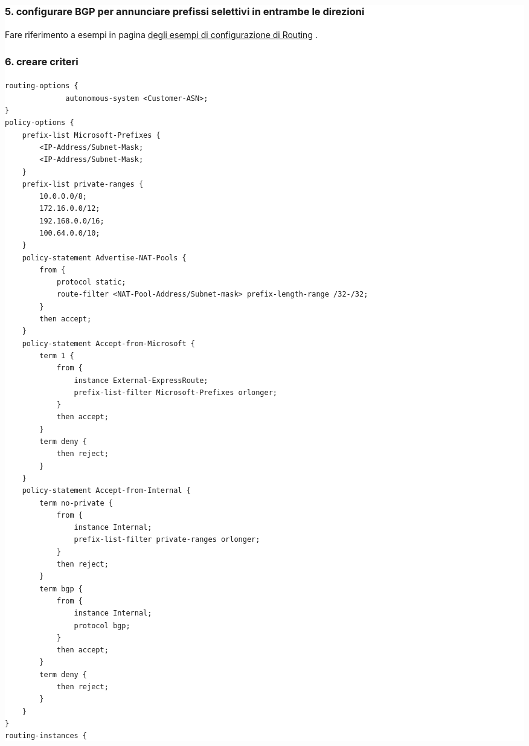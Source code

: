 
### <a name="5-configure-bgp-to-advertise-selective-prefixes-in-each-direction"></a>5. configurare BGP per annunciare prefissi selettivi in entrambe le direzioni

Fare riferimento a esempi in pagina [degli esempi di configurazione di Routing](expressroute-config-samples-routing.md) .

### <a name="6-create-policies"></a>6. creare criteri

    routing-options {
                  autonomous-system <Customer-ASN>;
    }
    policy-options {
        prefix-list Microsoft-Prefixes {
            <IP-Address/Subnet-Mask;
            <IP-Address/Subnet-Mask;
        }
        prefix-list private-ranges {
            10.0.0.0/8;
            172.16.0.0/12;
            192.168.0.0/16;
            100.64.0.0/10;
        }
        policy-statement Advertise-NAT-Pools {
            from {
                protocol static;
                route-filter <NAT-Pool-Address/Subnet-mask> prefix-length-range /32-/32;
            }
            then accept;
        }
        policy-statement Accept-from-Microsoft {
            term 1 {
                from {
                    instance External-ExpressRoute;
                    prefix-list-filter Microsoft-Prefixes orlonger;
                }
                then accept;
            }
            term deny {
                then reject;
            }
        }
        policy-statement Accept-from-Internal {
            term no-private {
                from {
                    instance Internal;
                    prefix-list-filter private-ranges orlonger;
                }
                then reject;
            }
            term bgp {
                from {
                    instance Internal;
                    protocol bgp;
                }
                then accept;
            }
            term deny {
                then reject;
            }
        }
    }
    routing-instances {